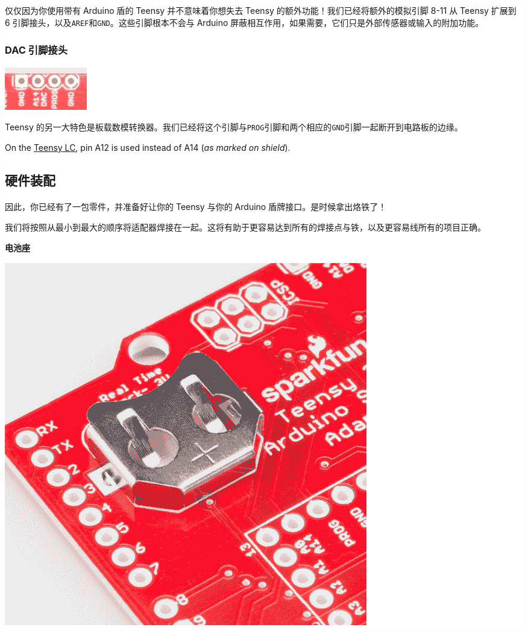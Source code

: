 仅仅因为你使用带有 Arduino 盾的 Teensy 并不意味着你想失去 Teensy 的额外功能！我们已经将额外的模拟引脚 8-11 从 Teensy 扩展到 6 引脚接头，以及`AREF`和`GND`。这些引脚根本不会与 Arduino 屏蔽相互作用，如果需要，它们只是外部传感器或输入的附加功能。

### DAC 引脚接头

[![DAC Header](img/758950e4dec223eea4a259a39df3e219.png)](https://cdn.sparkfun.com/assets/learn_tutorials/3/8/4/DACheader.JPG)

Teensy 的另一大特色是板载数模转换器。我们已经将这个引脚与`PROG`引脚和两个相应的`GND`引脚一起断开到电路板的边缘。

On the [Teensy LC](https://www.sparkfun.com/products/13305), pin A12 is used instead of A14 (*as marked on shield*).

## 硬件装配

因此，你已经有了一包零件，并准备好让你的 Teensy 与你的 Arduino 盾牌接口。是时候拿出烙铁了！

我们将按照从最小到最大的顺序将适配器焊接在一起。这将有助于更容易达到所有的焊接点与铁，以及更容易线所有的项目正确。

**电池座**

[![Battery Holder](img/974bec894a7407f404d9dfc9f369f1a3.png)](https://cdn.sparkfun.com/assets/learn_tutorials/3/8/4/BatteryClip_1.jpg)
